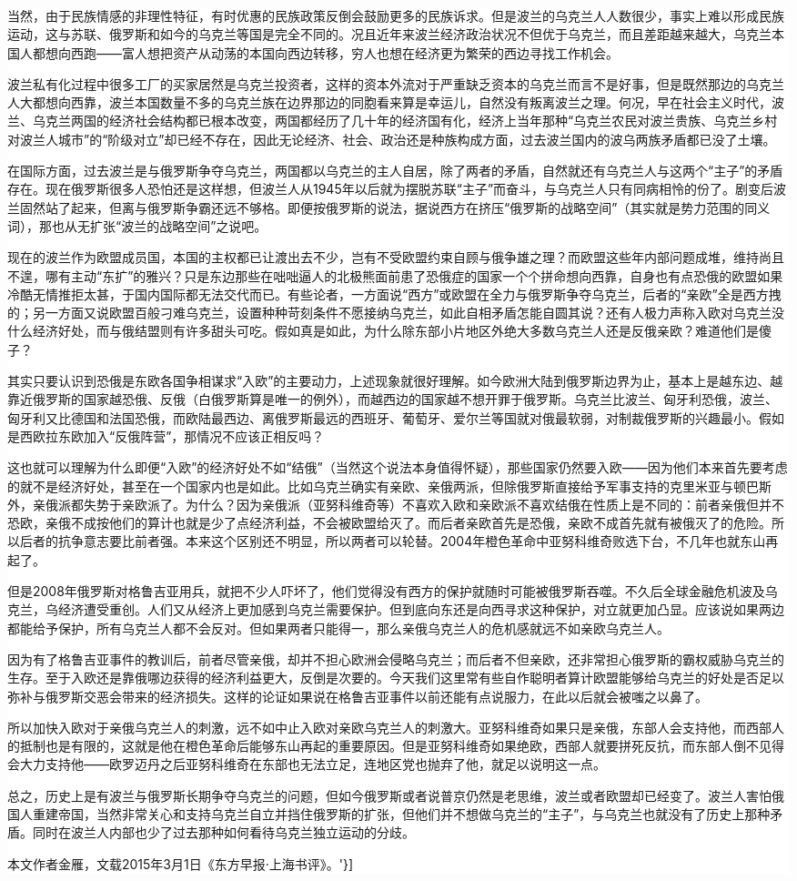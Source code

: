 当然，由于民族情感的非理性特征，有时优惠的民族政策反倒会鼓励更多的民族诉求。但是波兰的乌克兰人人数很少，事实上难以形成民族运动，这与苏联、俄罗斯和如今的乌克兰等国是完全不同的。况且近年来波兰经济政治状况不但优于乌克兰，而且差距越来越大，乌克兰本国人都想向西跑——富人想把资产从动荡的本国向西边转移，穷人也想在经济更为繁荣的西边寻找工作机会。

波兰私有化过程中很多工厂的买家居然是乌克兰投资者，这样的资本外流对于严重缺乏资本的乌克兰而言不是好事，但是既然那边的乌克兰人大都想向西靠，波兰本国数量不多的乌克兰族在边界那边的同胞看来算是幸运儿，自然没有叛离波兰之理。何况，早在社会主义时代，波兰、乌克兰两国的经济社会结构都已根本改变，两国都经历了几十年的经济国有化，经济上当年那种“乌克兰农民对波兰贵族、乌克兰乡村对波兰人城市”的“阶级对立”却已经不存在，因此无论经济、社会、政治还是种族构成方面，过去波兰国内的波乌两族矛盾都已没了土壤。

在国际方面，过去波兰是与俄罗斯争夺乌克兰，两国都以乌克兰的主人自居，除了两者的矛盾，自然就还有乌克兰人与这两个“主子”的矛盾存在。现在俄罗斯很多人恐怕还是这样想，但波兰人从1945年以后就为摆脱苏联“主子”而奋斗，与乌克兰人只有同病相怜的份了。剧变后波兰固然站了起来，但离与俄罗斯争霸还远不够格。即便按俄罗斯的说法，据说西方在挤压“俄罗斯的战略空间”（其实就是势力范围的同义词），那也从无扩张“波兰的战略空间”之说吧。

现在的波兰作为欧盟成员国，本国的主权都已让渡出去不少，岂有不受欧盟约束自顾与俄争雄之理？而欧盟这些年内部问题成堆，维持尚且不遑，哪有主动“东扩”的雅兴？只是东边那些在咄咄逼人的北极熊面前患了恐俄症的国家一个个拼命想向西靠，自身也有点恐俄的欧盟如果冷酷无情推拒太甚，于国内国际都无法交代而已。有些论者，一方面说“西方”或欧盟在全力与俄罗斯争夺乌克兰，后者的“亲欧”全是西方拽的；另一方面又说欧盟百般刁难乌克兰，设置种种苛刻条件不愿接纳乌克兰，如此自相矛盾怎能自圆其说？还有人极力声称入欧对乌克兰没什么经济好处，而与俄结盟则有许多甜头可吃。假如真是如此，为什么除东部小片地区外绝大多数乌克兰人还是反俄亲欧？难道他们是傻子？

其实只要认识到恐俄是东欧各国争相谋求“入欧”的主要动力，上述现象就很好理解。如今欧洲大陆到俄罗斯边界为止，基本上是越东边、越靠近俄罗斯的国家越恐俄、反俄（白俄罗斯算是唯一的例外），而越西边的国家越不想开罪于俄罗斯。乌克兰比波兰、匈牙利恐俄，波兰、匈牙利又比德国和法国恐俄，而欧陆最西边、离俄罗斯最远的西班牙、葡萄牙、爱尔兰等国就对俄最软弱，对制裁俄罗斯的兴趣最小。假如是西欧拉东欧加入“反俄阵营”，那情况不应该正相反吗？

这也就可以理解为什么即便“入欧”的经济好处不如“结俄”（当然这个说法本身值得怀疑），那些国家仍然要入欧——因为他们本来首先要考虑的就不是经济好处，甚至在一个国家内也是如此。比如乌克兰确实有亲欧、亲俄两派，但除俄罗斯直接给予军事支持的克里米亚与顿巴斯外，亲俄派都失势于亲欧派了。为什么？因为亲俄派（亚努科维奇等）不喜欢入欧和亲欧派不喜欢结俄在性质上是不同的：前者亲俄但并不恐欧，亲俄不成按他们的算计也就是少了点经济利益，不会被欧盟给灭了。而后者亲欧首先是恐俄，亲欧不成首先就有被俄灭了的危险。所以后者的抗争意志要比前者强。本来这个区别还不明显，所以两者可以轮替。2004年橙色革命中亚努科维奇败选下台，不几年也就东山再起了。

但是2008年俄罗斯对格鲁吉亚用兵，就把不少人吓坏了，他们觉得没有西方的保护就随时可能被俄罗斯吞噬。不久后全球金融危机波及乌克兰，乌经济遭受重创。人们又从经济上更加感到乌克兰需要保护。但到底向东还是向西寻求这种保护，对立就更加凸显。应该说如果两边都能给予保护，所有乌克兰人都不会反对。但如果两者只能得一，那么亲俄乌克兰人的危机感就远不如亲欧乌克兰人。

因为有了格鲁吉亚事件的教训后，前者尽管亲俄，却并不担心欧洲会侵略乌克兰；而后者不但亲欧，还非常担心俄罗斯的霸权威胁乌克兰的生存。至于入欧还是靠俄哪边获得的经济利益更大，反倒是次要的。今天我们这里常有些自作聪明者算计欧盟能够给乌克兰的好处是否足以弥补与俄罗斯交恶会带来的经济损失。这样的论证如果说在格鲁吉亚事件以前还能有点说服力，在此以后就会被嗤之以鼻了。

所以加快入欧对于亲俄乌克兰人的刺激，远不如中止入欧对亲欧乌克兰人的刺激大。亚努科维奇如果只是亲俄，东部人会支持他，而西部人的抵制也是有限的，这就是他在橙色革命后能够东山再起的重要原因。但是亚努科维奇如果绝欧，西部人就要拼死反抗，而东部人倒不见得会大力支持他——欧罗迈丹之后亚努科维奇在东部也无法立足，连地区党也抛弃了他，就足以说明这一点。

总之，历史上是有波兰与俄罗斯长期争夺乌克兰的问题，但如今俄罗斯或者说普京仍然是老思维，波兰或者欧盟却已经变了。波兰人害怕俄国人重建帝国，当然非常关心和支持乌克兰自立并挡住俄罗斯的扩张，但他们并不想做乌克兰的“主子”，与乌克兰也就没有了历史上那种矛盾。同时在波兰人内部也少了过去那种如何看待乌克兰独立运动的分歧。

本文作者金雁，文载2015年3月1日《东方早报·上海书评》。'}]